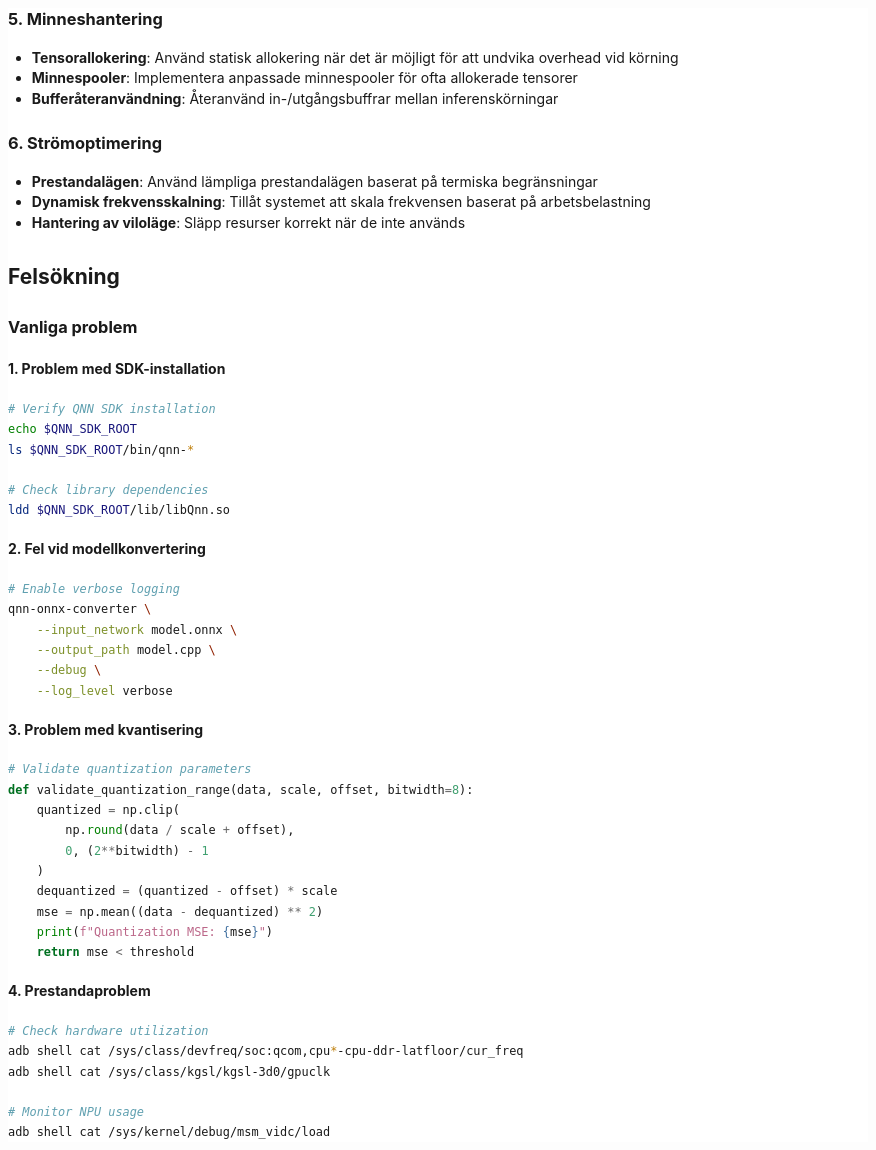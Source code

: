 ### 5. Minneshantering
- **Tensorallokering**: Använd statisk allokering när det är möjligt för att undvika overhead vid körning
- **Minnespooler**: Implementera anpassade minnespooler för ofta allokerade tensorer
- **Bufferåteranvändning**: Återanvänd in-/utgångsbuffrar mellan inferenskörningar

### 6. Strömoptimering
- **Prestandalägen**: Använd lämpliga prestandalägen baserat på termiska begränsningar
- **Dynamisk frekvensskalning**: Tillåt systemet att skala frekvensen baserat på arbetsbelastning
- **Hantering av viloläge**: Släpp resurser korrekt när de inte används

## Felsökning

### Vanliga problem

#### 1. Problem med SDK-installation
```bash
# Verify QNN SDK installation
echo $QNN_SDK_ROOT
ls $QNN_SDK_ROOT/bin/qnn-*

# Check library dependencies
ldd $QNN_SDK_ROOT/lib/libQnn.so
```

#### 2. Fel vid modellkonvertering
```bash
# Enable verbose logging
qnn-onnx-converter \
    --input_network model.onnx \
    --output_path model.cpp \
    --debug \
    --log_level verbose
```

#### 3. Problem med kvantisering
```python
# Validate quantization parameters
def validate_quantization_range(data, scale, offset, bitwidth=8):
    quantized = np.clip(
        np.round(data / scale + offset), 
        0, (2**bitwidth) - 1
    )
    dequantized = (quantized - offset) * scale
    mse = np.mean((data - dequantized) ** 2)
    print(f"Quantization MSE: {mse}")
    return mse < threshold
```

#### 4. Prestandaproblem
```bash
# Check hardware utilization
adb shell cat /sys/class/devfreq/soc:qcom,cpu*-cpu-ddr-latfloor/cur_freq
adb shell cat /sys/class/kgsl/kgsl-3d0/gpuclk

# Monitor NPU usage
adb shell cat /sys/kernel/debug/msm_vidc/load
```
